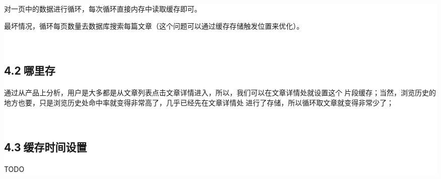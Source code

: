 对一页中的数据进行循环，每次循环直接内存中读取缓存即可。

最坏情况，循环每页数量去数据库搜索每篇文章（这个问题可以通过缓存存储触发位置来优化）。

<br/>



<h2 id="4.2">4.2 哪里存</h2>

通过从产品上分析，用户是大多都是从文章列表点击文章详情进入，所以，我们可以在文章详情处就设置这个
片段缓存；当然，浏览历史的地方也要，只是浏览历史处命中率就变得非常高了，几乎已经先在文章详情处
进行了存储，所以循环取文章就变得非常少了；

<br/>


<h2 id='4.3'>4.3 缓存时间设置</h2>
TODO
